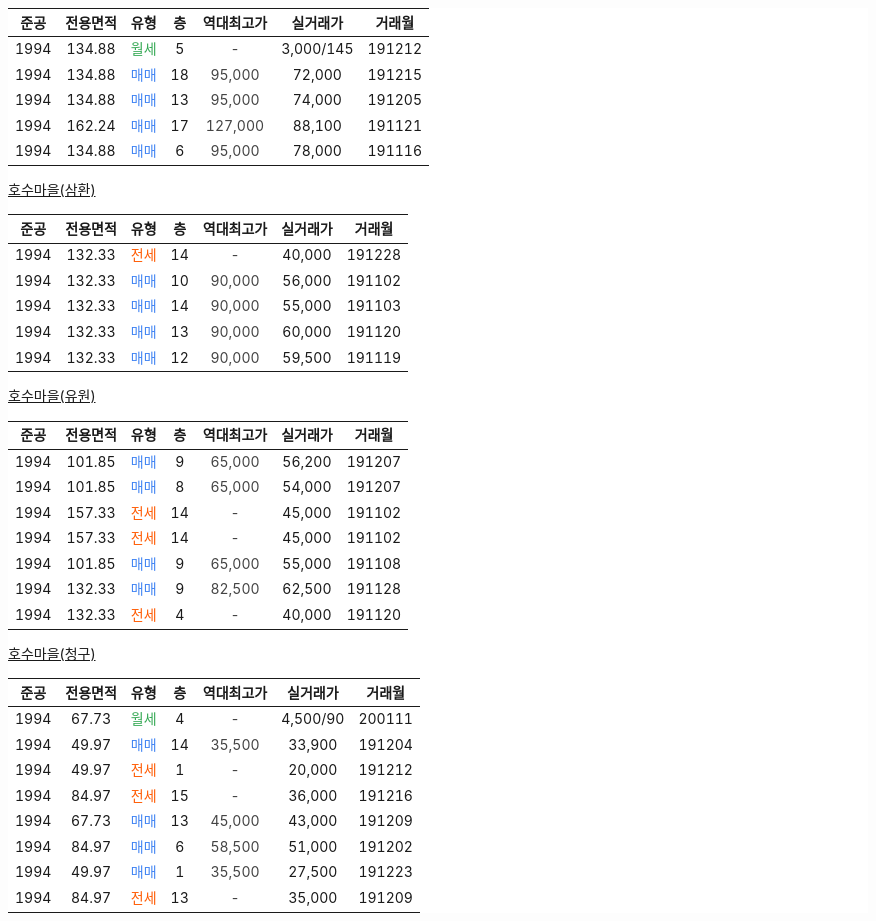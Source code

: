 |준공|전용면적|유형|층|역대최고가|실거래가|거래월|
|:---:|:---:|:---:|:---:|:---:|:---:|:---:|
|1994|134.88|<span style="color:#34a853">월세</span>|5|<span style="color:#444444">-</span>|3,000/145|191212|
|1994|134.88|<span style="color:#4285f3">매매</span>|18|<span style="color:#444444">95,000</span>|72,000|191215|
|1994|134.88|<span style="color:#4285f3">매매</span>|13|<span style="color:#444444">95,000</span>|74,000|191205|
|1994|162.24|<span style="color:#4285f3">매매</span>|17|<span style="color:#444444">127,000</span>|88,100|191121|
|1994|134.88|<span style="color:#4285f3">매매</span>|6|<span style="color:#444444">95,000</span>|78,000|191116|

[호수마을(삼환)](https://search.naver.com/search.naver?query=%EA%B2%BD%EA%B8%B0%EB%8F%84+%EA%B3%A0%EC%96%91%EC%8B%9C+%EC%9D%BC%EC%82%B0%EB%8F%99%EA%B5%AC+%EC%9E%A5%ED%95%AD%EB%8F%99+%ED%98%B8%EC%88%98%EB%A7%88%EC%9D%84%28%EC%82%BC%ED%99%98%29)

|준공|전용면적|유형|층|역대최고가|실거래가|거래월|
|:---:|:---:|:---:|:---:|:---:|:---:|:---:|
|1994|132.33|<span style="color:#ff5a00">전세</span>|14|<span style="color:#444444">-</span>|40,000|191228|
|1994|132.33|<span style="color:#4285f3">매매</span>|10|<span style="color:#444444">90,000</span>|56,000|191102|
|1994|132.33|<span style="color:#4285f3">매매</span>|14|<span style="color:#444444">90,000</span>|55,000|191103|
|1994|132.33|<span style="color:#4285f3">매매</span>|13|<span style="color:#444444">90,000</span>|60,000|191120|
|1994|132.33|<span style="color:#4285f3">매매</span>|12|<span style="color:#444444">90,000</span>|59,500|191119|

[호수마을(유원)](https://search.naver.com/search.naver?query=%EA%B2%BD%EA%B8%B0%EB%8F%84+%EA%B3%A0%EC%96%91%EC%8B%9C+%EC%9D%BC%EC%82%B0%EB%8F%99%EA%B5%AC+%EC%9E%A5%ED%95%AD%EB%8F%99+%ED%98%B8%EC%88%98%EB%A7%88%EC%9D%84%28%EC%9C%A0%EC%9B%90%29)

|준공|전용면적|유형|층|역대최고가|실거래가|거래월|
|:---:|:---:|:---:|:---:|:---:|:---:|:---:|
|1994|101.85|<span style="color:#4285f3">매매</span>|9|<span style="color:#444444">65,000</span>|56,200|191207|
|1994|101.85|<span style="color:#4285f3">매매</span>|8|<span style="color:#444444">65,000</span>|54,000|191207|
|1994|157.33|<span style="color:#ff5a00">전세</span>|14|<span style="color:#444444">-</span>|45,000|191102|
|1994|157.33|<span style="color:#ff5a00">전세</span>|14|<span style="color:#444444">-</span>|45,000|191102|
|1994|101.85|<span style="color:#4285f3">매매</span>|9|<span style="color:#444444">65,000</span>|55,000|191108|
|1994|132.33|<span style="color:#4285f3">매매</span>|9|<span style="color:#444444">82,500</span>|62,500|191128|
|1994|132.33|<span style="color:#ff5a00">전세</span>|4|<span style="color:#444444">-</span>|40,000|191120|

[호수마을(청구)](https://search.naver.com/search.naver?query=%EA%B2%BD%EA%B8%B0%EB%8F%84+%EA%B3%A0%EC%96%91%EC%8B%9C+%EC%9D%BC%EC%82%B0%EB%8F%99%EA%B5%AC+%EC%9E%A5%ED%95%AD%EB%8F%99+%ED%98%B8%EC%88%98%EB%A7%88%EC%9D%84%28%EC%B2%AD%EA%B5%AC%29)

|준공|전용면적|유형|층|역대최고가|실거래가|거래월|
|:---:|:---:|:---:|:---:|:---:|:---:|:---:|
|1994|67.73|<span style="color:#34a853">월세</span>|4|<span style="color:#444444">-</span>|4,500/90|200111|
|1994|49.97|<span style="color:#4285f3">매매</span>|14|<span style="color:#444444">35,500</span>|33,900|191204|
|1994|49.97|<span style="color:#ff5a00">전세</span>|1|<span style="color:#444444">-</span>|20,000|191212|
|1994|84.97|<span style="color:#ff5a00">전세</span>|15|<span style="color:#444444">-</span>|36,000|191216|
|1994|67.73|<span style="color:#4285f3">매매</span>|13|<span style="color:#444444">45,000</span>|43,000|191209|
|1994|84.97|<span style="color:#4285f3">매매</span>|6|<span style="color:#444444">58,500</span>|51,000|191202|
|1994|49.97|<span style="color:#4285f3">매매</span>|1|<span style="color:#444444">35,500</span>|27,500|191223|
|1994|84.97|<span style="color:#ff5a00">전세</span>|13|<span style="color:#444444">-</span>|35,000|191209|